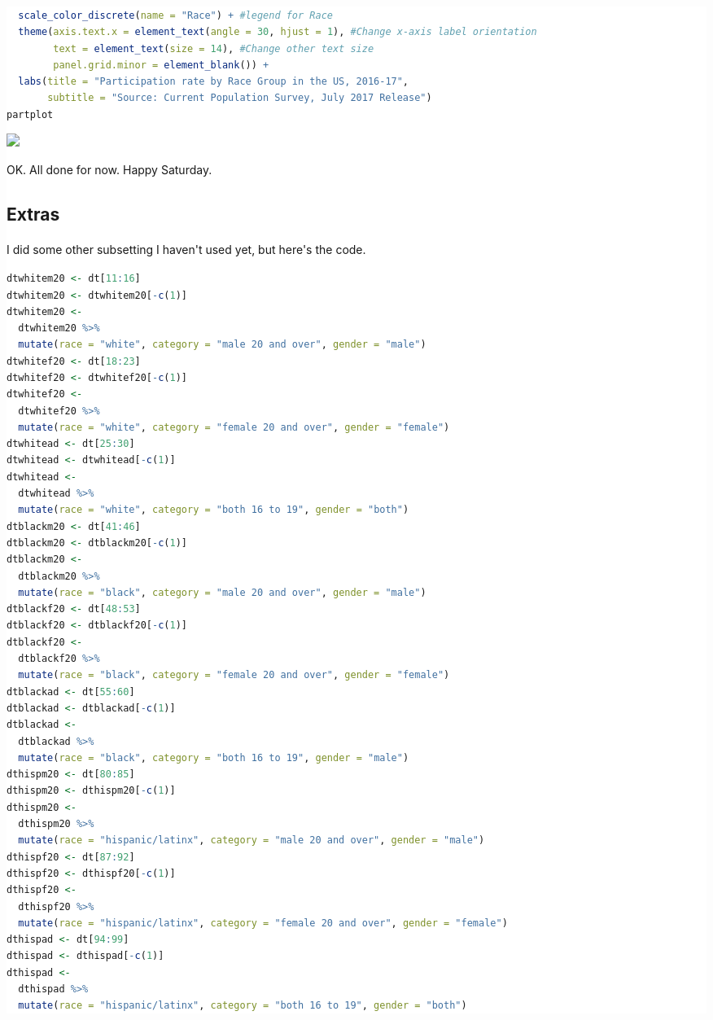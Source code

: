 ``` r
  scale_color_discrete(name = "Race") + #legend for Race
  theme(axis.text.x = element_text(angle = 30, hjust = 1), #Change x-axis label orientation
        text = element_text(size = 14), #Change other text size
        panel.grid.minor = element_blank()) + 
  labs(title = "Participation rate by Race Group in the US, 2016-17", 
       subtitle = "Source: Current Population Survey, July 2017 Release")
partplot
```

![]({{site_url}}/img/blog_images/employment-report_files/figure-markdown_github-ascii_identifiers/participation-plot-1.png)

OK. All done for now. Happy Saturday.

Extras
------

I did some other subsetting I haven't used yet, but here's the code.

``` r
dtwhitem20 <- dt[11:16]
dtwhitem20 <- dtwhitem20[-c(1)]
dtwhitem20 <- 
  dtwhitem20 %>% 
  mutate(race = "white", category = "male 20 and over", gender = "male")
dtwhitef20 <- dt[18:23]
dtwhitef20 <- dtwhitef20[-c(1)]
dtwhitef20 <- 
  dtwhitef20 %>% 
  mutate(race = "white", category = "female 20 and over", gender = "female")
dtwhitead <- dt[25:30]
dtwhitead <- dtwhitead[-c(1)]
dtwhitead <- 
  dtwhitead %>% 
  mutate(race = "white", category = "both 16 to 19", gender = "both")
dtblackm20 <- dt[41:46]
dtblackm20 <- dtblackm20[-c(1)]
dtblackm20 <- 
  dtblackm20 %>% 
  mutate(race = "black", category = "male 20 and over", gender = "male")
dtblackf20 <- dt[48:53]
dtblackf20 <- dtblackf20[-c(1)]
dtblackf20 <- 
  dtblackf20 %>% 
  mutate(race = "black", category = "female 20 and over", gender = "female")
dtblackad <- dt[55:60]
dtblackad <- dtblackad[-c(1)]
dtblackad <- 
  dtblackad %>% 
  mutate(race = "black", category = "both 16 to 19", gender = "male")
dthispm20 <- dt[80:85]
dthispm20 <- dthispm20[-c(1)]
dthispm20 <- 
  dthispm20 %>% 
  mutate(race = "hispanic/latinx", category = "male 20 and over", gender = "male")
dthispf20 <- dt[87:92]
dthispf20 <- dthispf20[-c(1)]
dthispf20 <- 
  dthispf20 %>% 
  mutate(race = "hispanic/latinx", category = "female 20 and over", gender = "female")
dthispad <- dt[94:99]
dthispad <- dthispad[-c(1)]
dthispad <- 
  dthispad %>% 
  mutate(race = "hispanic/latinx", category = "both 16 to 19", gender = "both")
```